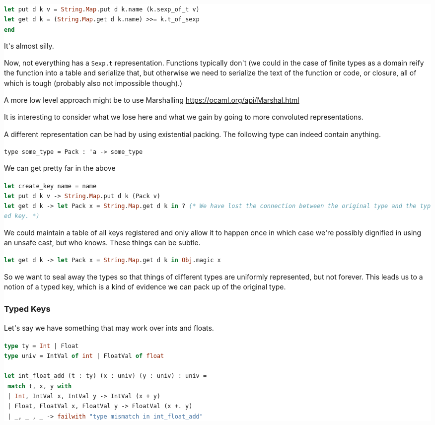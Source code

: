 ```ocaml
let put d k v = String.Map.put d k.name (k.sexp_of_t v)
let get d k = (String.Map.get d k.name) >>= k.t_of_sexp
end
```

It's almost silly.

Now, not everything has a `Sexp.t` representation. Functions typically don't (we could in the case of finite types as a domain reify the function into a table and serialize that, but otherwise we need to serialize the text of the function or code, or closure, all of which is tough (probably also not impossible though).)

A more low level approach might be to use Marshalling https://ocaml.org/api/Marshal.html

It is interesting to consider what we lose here and what we gain by going to more convoluted representations.

A different representation can be had by using existential packing. The following type can indeed contain anything.

`type some_type = Pack : 'a -> some_type`

We can get pretty far in the above

```ocaml
let create_key name = name
let put d k v -> String.Map.put d k (Pack v)
let get d k -> let Pack x = String.Map.get d k in ? (* We have lost the connection between the original type and the typed key. *)  
```
We could maintain a table of all keys registered and only allow it to happen once in which case we're possibly dignified in using an unsafe cast, but who knows. These things can be subtle.

```ocaml
let get d k -> let Pack x = String.Map.get d k in Obj.magic x
```

So we want to seal away the types so that things of different types are uniformly represented, but not forever. This leads us to a notion of a typed key, which is a kind of evidence we can pack up of the original type.


### Typed Keys

Let's say we have something that may work over ints and floats.

```ocaml
type ty = Int | Float
type univ = IntVal of int | FloatVal of float

let int_float_add (t : ty) (x : univ) (y : univ) : univ =
 match t, x, y with
 | Int, IntVal x, IntVal y -> IntVal (x + y)
 | Float, FloatVal x, FloatVal y -> FloatVal (x +. y)
 | _, _ , _ -> failwith "type mismatch in int_float_add"

```
